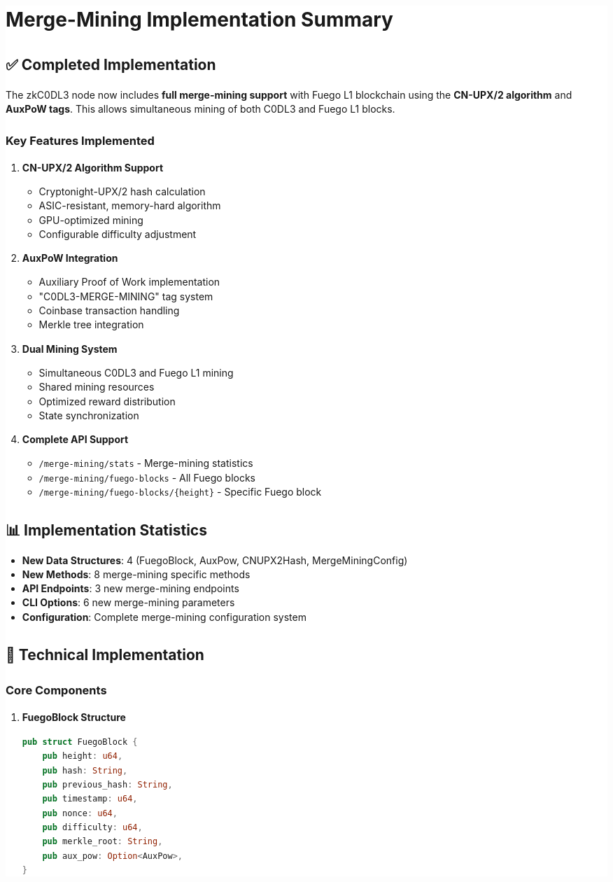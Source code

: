 # Merge-Mining Implementation Summary

## ✅ **Completed Implementation**

The zkC0DL3 node now includes **full merge-mining support** with Fuego L1 blockchain using the **CN-UPX/2 algorithm** and **AuxPoW tags**. This allows simultaneous mining of both C0DL3 and Fuego L1 blocks.

### **Key Features Implemented**

1. **CN-UPX/2 Algorithm Support**
   - Cryptonight-UPX/2 hash calculation
   - ASIC-resistant, memory-hard algorithm
   - GPU-optimized mining
   - Configurable difficulty adjustment

2. **AuxPoW Integration**
   - Auxiliary Proof of Work implementation
   - "C0DL3-MERGE-MINING" tag system
   - Coinbase transaction handling
   - Merkle tree integration

3. **Dual Mining System**
   - Simultaneous C0DL3 and Fuego L1 mining
   - Shared mining resources
   - Optimized reward distribution
   - State synchronization

4. **Complete API Support**
   - `/merge-mining/stats` - Merge-mining statistics
   - `/merge-mining/fuego-blocks` - All Fuego blocks
   - `/merge-mining/fuego-blocks/{height}` - Specific Fuego block

## 📊 **Implementation Statistics**

- **New Data Structures**: 4 (FuegoBlock, AuxPow, CNUPX2Hash, MergeMiningConfig)
- **New Methods**: 8 merge-mining specific methods
- **API Endpoints**: 3 new merge-mining endpoints
- **CLI Options**: 6 new merge-mining parameters
- **Configuration**: Complete merge-mining configuration system

## 🔧 **Technical Implementation**

### **Core Components**

1. **FuegoBlock Structure**
   ```rust
   pub struct FuegoBlock {
       pub height: u64,
       pub hash: String,
       pub previous_hash: String,
       pub timestamp: u64,
       pub nonce: u64,
       pub difficulty: u64,
       pub merkle_root: String,
       pub aux_pow: Option<AuxPow>,
   }
   ```
